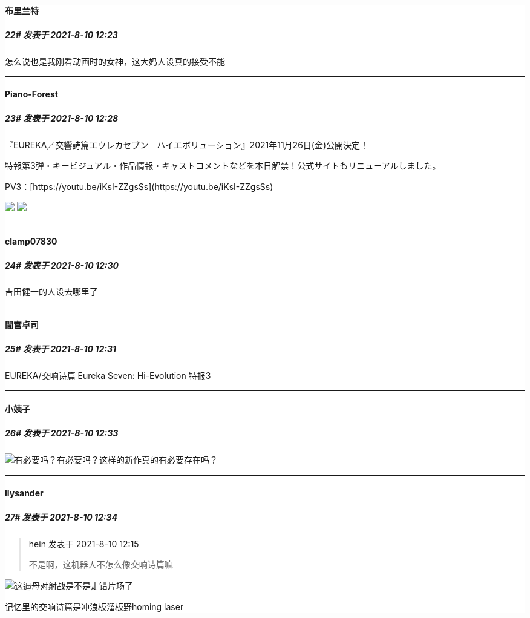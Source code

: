 ####  布里兰特  
##### 22#       发表于 2021-8-10 12:23

怎么说也是我刚看动画时的女神，这大妈人设真的接受不能

*****

####  Piano-Forest  
##### 23#       发表于 2021-8-10 12:28

『EUREKA／交響詩篇エウレカセブン　ハイエボリューション』2021年11月26日(金)公開決定！

特報第3弾・キービジュアル・作品情報・キャストコメントなどを本日解禁！公式サイトもリニューアルしました。

PV3：[https://youtu.be/iKsI-ZZgsSs](https://youtu.be/iKsI-ZZgsSs)

<img src="https://p.sda1.dev/2/bac7b0b3c3bb63a99e86c3c50e2ca4a9/㈪-1085x1536.jpg" referrerpolicy="no-referrer">
<img src="https://p.sda1.dev/2/de25b06e0d89b5bf15341ccbe82824b2/visual.jpg" referrerpolicy="no-referrer">

*****

####  clamp07830  
##### 24#       发表于 2021-8-10 12:30

吉田健一的人设去哪里了

*****

####  間宫卓司  
##### 25#       发表于 2021-8-10 12:31

[EUREKA/交响诗篇 Eureka Seven: Hi-Evolution 特报3](https://www.bilibili.com/video/BV1Rg411L7GC?from=search&amp;seid=12744751184330920828)

*****

####  小姨子  
##### 26#       发表于 2021-8-10 12:33

<img src="https://static.saraba1st.com/image/smiley/face2017/144.png" referrerpolicy="no-referrer">有必要吗？有必要吗？这样的新作真的有必要存在吗？

*****

####  llysander  
##### 27#       发表于 2021-8-10 12:34

<blockquote><a href="httphttps://bbs.saraba1st.com/2b/forum.php?mod=redirect&amp;goto=findpost&amp;pid=52313708&amp;ptid=1977897" target="_blank">hein 发表于 2021-8-10 12:15</a>

不是啊，这机器人不怎么像交响诗篇嘛</blockquote>
<img src="https://static.saraba1st.com/image/smiley/face2017/001.png" referrerpolicy="no-referrer">这逼母对射战是不是走错片场了

记忆里的交响诗篇是冲浪板溜板野homing laser

